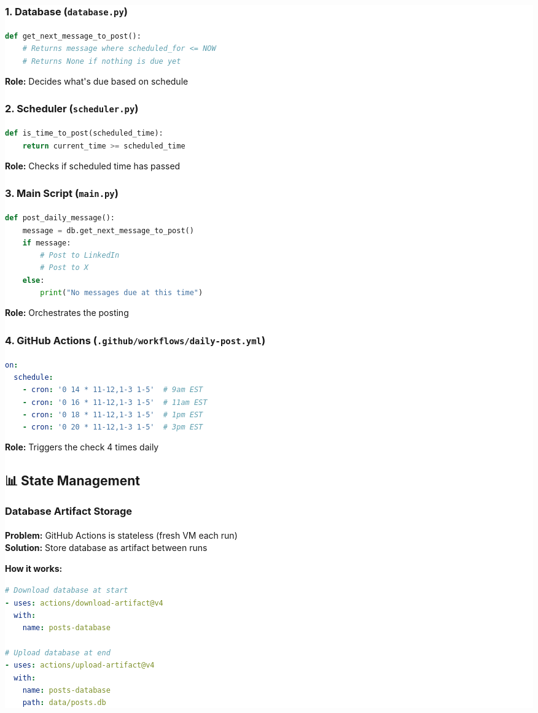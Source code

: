 ### 1. Database (`database.py`)
```python
def get_next_message_to_post():
    # Returns message where scheduled_for <= NOW
    # Returns None if nothing is due yet
```

**Role:** Decides what's due based on schedule

### 2. Scheduler (`scheduler.py`)
```python
def is_time_to_post(scheduled_time):
    return current_time >= scheduled_time
```

**Role:** Checks if scheduled time has passed

### 3. Main Script (`main.py`)
```python
def post_daily_message():
    message = db.get_next_message_to_post()
    if message:
        # Post to LinkedIn
        # Post to X
    else:
        print("No messages due at this time")
```

**Role:** Orchestrates the posting

### 4. GitHub Actions (`.github/workflows/daily-post.yml`)
```yaml
on:
  schedule:
    - cron: '0 14 * 11-12,1-3 1-5'  # 9am EST
    - cron: '0 16 * 11-12,1-3 1-5'  # 11am EST
    - cron: '0 18 * 11-12,1-3 1-5'  # 1pm EST
    - cron: '0 20 * 11-12,1-3 1-5'  # 3pm EST
```

**Role:** Triggers the check 4 times daily

## 📊 State Management

### Database Artifact Storage

**Problem:** GitHub Actions is stateless (fresh VM each run)  
**Solution:** Store database as artifact between runs

**How it works:**
```yaml
# Download database at start
- uses: actions/download-artifact@v4
  with:
    name: posts-database

# Upload database at end
- uses: actions/upload-artifact@v4
  with:
    name: posts-database
    path: data/posts.db
```
